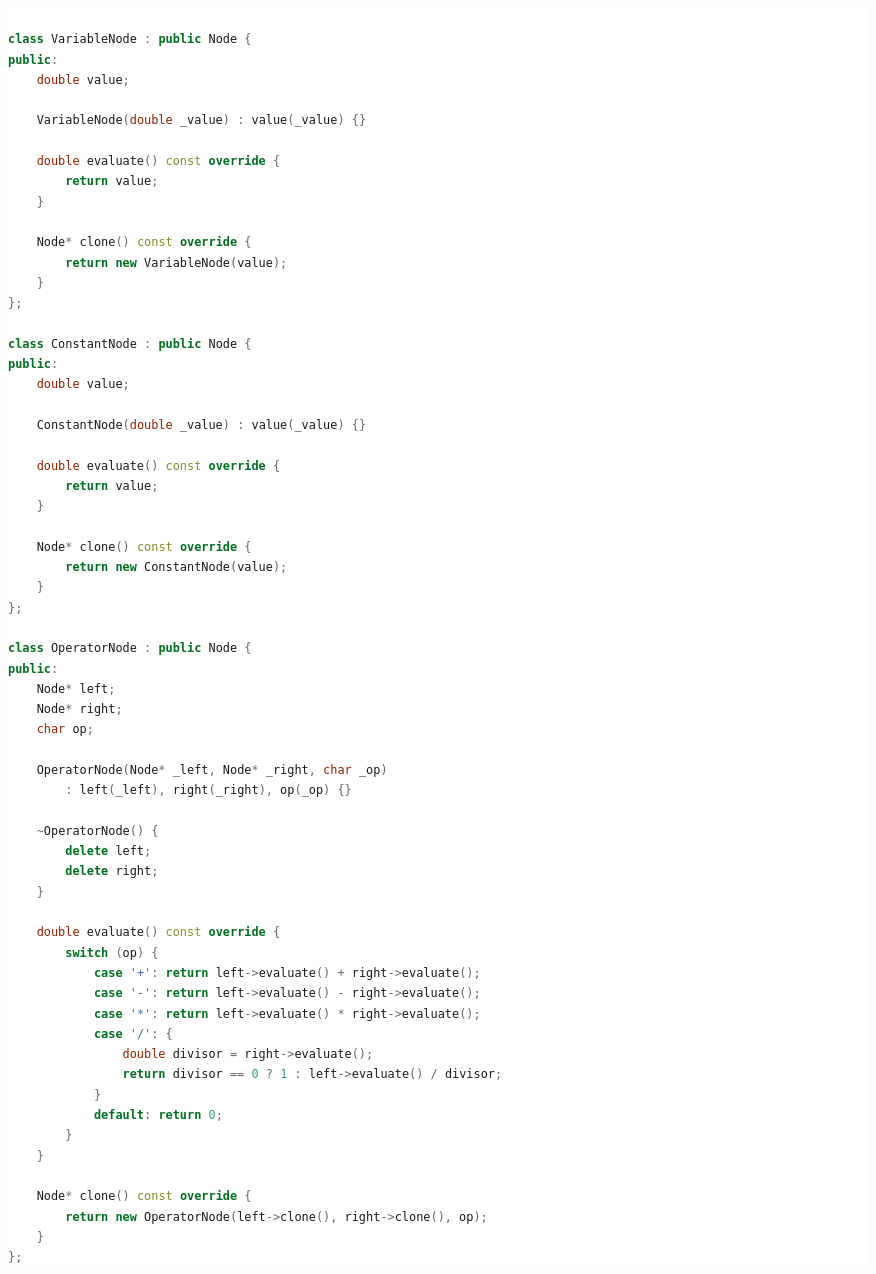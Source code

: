 ```cpp

class VariableNode : public Node {
public:
    double value;

    VariableNode(double _value) : value(_value) {}

    double evaluate() const override {
        return value;
    }

    Node* clone() const override {
        return new VariableNode(value);
    }
};

class ConstantNode : public Node {
public:
    double value;

    ConstantNode(double _value) : value(_value) {}

    double evaluate() const override {
        return value;
    }

    Node* clone() const override {
        return new ConstantNode(value);
    }
};

class OperatorNode : public Node {
public:
    Node* left;
    Node* right;
    char op;

    OperatorNode(Node* _left, Node* _right, char _op)
        : left(_left), right(_right), op(_op) {}

    ~OperatorNode() {
        delete left;
        delete right;
    }

    double evaluate() const override {
        switch (op) {
            case '+': return left->evaluate() + right->evaluate();
            case '-': return left->evaluate() - right->evaluate();
            case '*': return left->evaluate() * right->evaluate();
            case '/': {
                double divisor = right->evaluate();
                return divisor == 0 ? 1 : left->evaluate() / divisor;
            }
            default: return 0;
        }
    }

    Node* clone() const override {
        return new OperatorNode(left->clone(), right->clone(), op);
    }
};

```
